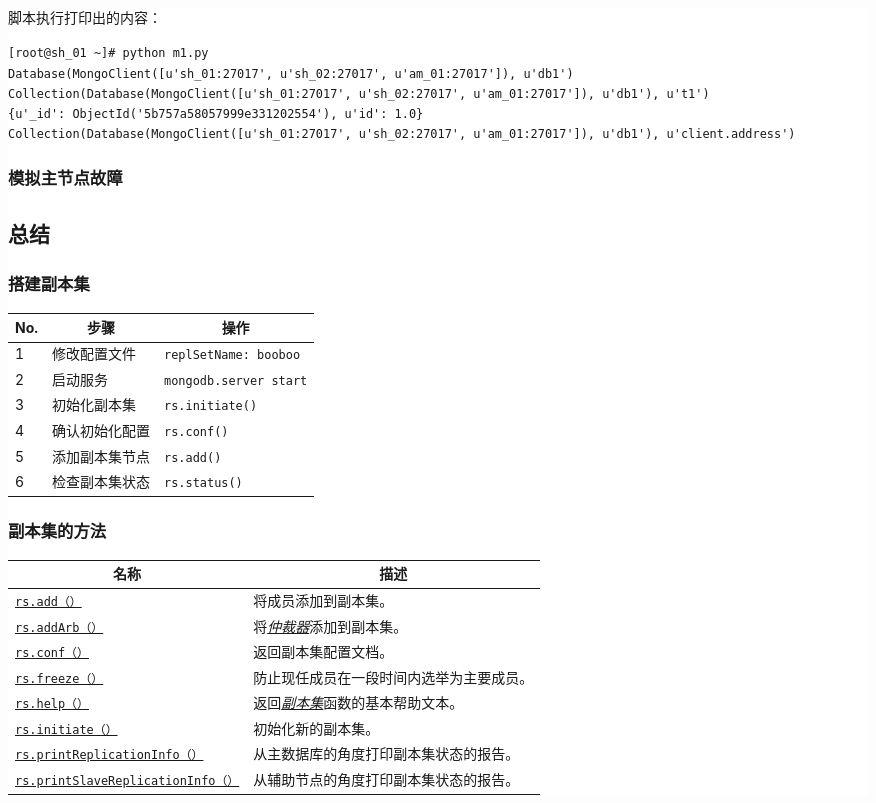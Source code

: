 脚本执行打印出的内容：

```shell
[root@sh_01 ~]# python m1.py
Database(MongoClient([u'sh_01:27017', u'sh_02:27017', u'am_01:27017']), u'db1')
Collection(Database(MongoClient([u'sh_01:27017', u'sh_02:27017', u'am_01:27017']), u'db1'), u't1')
{u'_id': ObjectId('5b757a58057999e331202554'), u'id': 1.0}
Collection(Database(MongoClient([u'sh_01:27017', u'sh_02:27017', u'am_01:27017']), u'db1'), u'client.address')
```

### 模拟主节点故障

## 总结

### 搭建副本集

| No. | 步骤           | 操作                   |
| --- | -------------- | ---------------------- |
| 1   | 修改配置文件   | `replSetName: booboo`  |
| 2   | 启动服务       | `mongodb.server start` |
| 3   | 初始化副本集   | `rs.initiate()`        |
| 4   | 确认初始化配置 | `rs.conf()`            |
| 5   | 添加副本集节点 | `rs.add()`             |
| 6   | 检查副本集状态 | `rs.status()`          |

### 副本集的方法

| 名称                                                                                                                                               | 描述                                                                                                                                                                                                                                                                                                                                                              |
| -------------------------------------------------------------------------------------------------------------------------------------------------- | ----------------------------------------------------------------------------------------------------------------------------------------------------------------------------------------------------------------------------------------------------------------------------------------------------------------------------------------------------------------- |
| [`rs.add（）`](http://www.mongoing.com/docs/reference/method/rs.add.html#rs.add)                                                                   | 将成员添加到副本集。                                                                                                                                                                                                                                                                                                                                              |
| [`rs.addArb（）`](http://www.mongoing.com/docs/reference/method/rs.addArb.html#rs.addArb)                                                          | 将[_仲裁器_](http://www.mongoing.com/docs/reference/glossary.html#term-arbiter)添加到副本集。                                                                                                                                                                                                                                                                     |
| [`rs.conf（）`](http://www.mongoing.com/docs/reference/method/rs.conf.html#rs.conf)                                                                | 返回副本集配置文档。                                                                                                                                                                                                                                                                                                                                              |
| [`rs.freeze（）`](http://www.mongoing.com/docs/reference/method/rs.freeze.html#rs.freeze)                                                          | 防止现任成员在一段时间内选举为主要成员。                                                                                                                                                                                                                                                                                                                          |
| [`rs.help（）`](http://www.mongoing.com/docs/reference/method/rs.help.html#rs.help)                                                                | 返回[_副本集_](http://www.mongoing.com/docs/reference/glossary.html#term-replica-set)函数的基本帮助文本。                                                                                                                                                                                                                                                         |
| [`rs.initiate（）`](http://www.mongoing.com/docs/reference/method/rs.initiate.html#rs.initiate)                                                    | 初始化新的副本集。                                                                                                                                                                                                                                                                                                                                                |
| [`rs.printReplicationInfo（）`](http://www.mongoing.com/docs/reference/method/rs.printReplicationInfo.html#rs.printReplicationInfo)                | 从主数据库的角度打印副本集状态的报告。                                                                                                                                                                                                                                                                                                                            |
| [`rs.printSlaveReplicationInfo（）`](http://www.mongoing.com/docs/reference/method/rs.printSlaveReplicationInfo.html#rs.printSlaveReplicationInfo) | 从辅助节点的角度打印副本集状态的报告。                                                                                                                                                                                                                                                                                                                            |